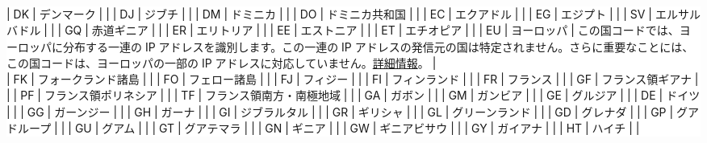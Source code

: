 | DK | デンマーク | |
| DJ | ジブチ | |
| DM | ドミニカ | |
| DO | ドミニカ共和国 | |
| EC | エクアドル | |
| EG | エジプト | |
| SV | エルサルバドル | |
| GQ | 赤道ギニア | |
| ER | エリトリア | |
| EE | エストニア | |
| ET | エチオピア | |
| EU | ヨーロッパ | この国コードでは、ヨーロッパに分布する一連の IP アドレスを識別します。この一連の IP アドレスの発信元の国は特定されません。さらに重要なことには、この国コードは、ヨーロッパの一部の IP アドレスに対応していません。[詳細情報](https://my.edgecast.com/uploads/ubers/1/docs/webhelp/w/CDNHelpCenter/Content/Knowledge_Base/Geolocation_EU_AP.htm)。 |        
| FK | フォークランド諸島 | |
| FO | フェロー諸島 | |
| FJ | フィジー | |
| FI | フィンランド | |
| FR | フランス | |
| GF | フランス領ギアナ | |
| PF | フランス領ポリネシア | |
| TF | フランス領南方・南極地域 | |
| GA | ガボン | |
| GM | ガンビア | |
| GE | グルジア | |
| DE | ドイツ | |
| GG | ガーンジー | |
| GH | ガーナ | |
| GI | ジブラルタル | |
| GR | ギリシャ | |
| GL | グリーンランド | |
| GD | グレナダ | |
| GP | グアドループ | |
| GU | グアム | |
| GT | グアテマラ | |
| GN | ギニア | |
| GW | ギニアビサウ | |
| GY | ガイアナ | |
| HT | ハイチ | |